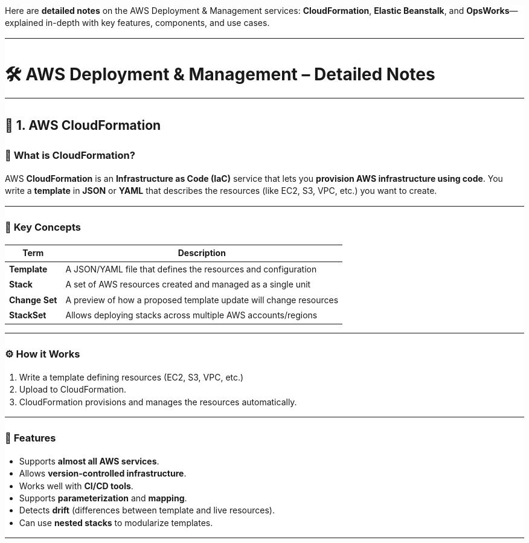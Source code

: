 Here are **detailed notes** on the AWS Deployment & Management services: **CloudFormation**, **Elastic Beanstalk**, and **OpsWorks**—explained in-depth with key features, components, and use cases.

---

# 🛠️ AWS Deployment & Management – Detailed Notes

---

## 📁 1. **AWS CloudFormation**

### 📌 **What is CloudFormation?**

AWS **CloudFormation** is an **Infrastructure as Code (IaC)** service that lets you **provision AWS infrastructure using code**. You write a **template** in **JSON** or **YAML** that describes the resources (like EC2, S3, VPC, etc.) you want to create.

---

### 🧱 **Key Concepts**

| Term           | Description                                                       |
| -------------- | ----------------------------------------------------------------- |
| **Template**   | A JSON/YAML file that defines the resources and configuration     |
| **Stack**      | A set of AWS resources created and managed as a single unit       |
| **Change Set** | A preview of how a proposed template update will change resources |
| **StackSet**   | Allows deploying stacks across multiple AWS accounts/regions      |

---

### ⚙️ **How it Works**

1. Write a template defining resources (EC2, S3, VPC, etc.)
2. Upload to CloudFormation.
3. CloudFormation provisions and manages the resources automatically.

---

### 🧰 **Features**

* Supports **almost all AWS services**.
* Allows **version-controlled infrastructure**.
* Works well with **CI/CD tools**.
* Supports **parameterization** and **mapping**.
* Detects **drift** (differences between template and live resources).
* Can use **nested stacks** to modularize templates.

---
